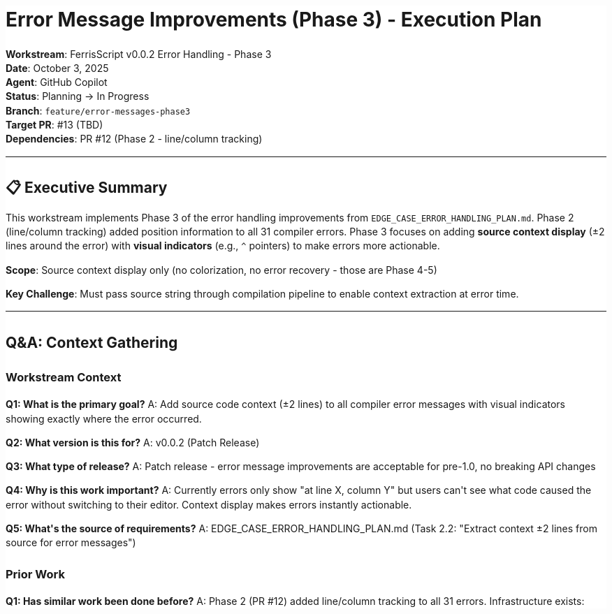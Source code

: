 # Error Message Improvements (Phase 3) - Execution Plan

**Workstream**: FerrisScript v0.0.2 Error Handling - Phase 3  
**Date**: October 3, 2025  
**Agent**: GitHub Copilot  
**Status**: Planning → In Progress  
**Branch**: `feature/error-messages-phase3`  
**Target PR**: #13 (TBD)  
**Dependencies**: PR #12 (Phase 2 - line/column tracking)

---

## 📋 Executive Summary

This workstream implements Phase 3 of the error handling improvements from `EDGE_CASE_ERROR_HANDLING_PLAN.md`. Phase 2 (line/column tracking) added position information to all 31 compiler errors. Phase 3 focuses on adding **source context display** (±2 lines around the error) with **visual indicators** (e.g., `^` pointers) to make errors more actionable.

**Scope**: Source context display only (no colorization, no error recovery - those are Phase 4-5)

**Key Challenge**: Must pass source string through compilation pipeline to enable context extraction at error time.

---

## Q&A: Context Gathering

### Workstream Context

**Q1: What is the primary goal?**
A: Add source code context (±2 lines) to all compiler error messages with visual indicators showing exactly where the error occurred.

**Q2: What version is this for?**
A: v0.0.2 (Patch Release)

**Q3: What type of release?**
A: Patch release - error message improvements are acceptable for pre-1.0, no breaking API changes

**Q4: Why is this work important?**
A: Currently errors only show "at line X, column Y" but users can't see what code caused the error without switching to their editor. Context display makes errors instantly actionable.

**Q5: What's the source of requirements?**
A: EDGE_CASE_ERROR_HANDLING_PLAN.md (Task 2.2: "Extract context ±2 lines from source for error messages")

### Prior Work

**Q1: Has similar work been done before?**
A: Phase 2 (PR #12) added line/column tracking to all 31 errors. Infrastructure exists:
